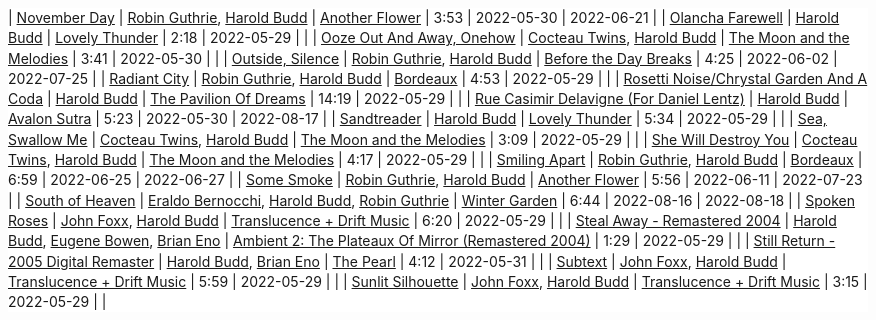 | [November Day](https://open.spotify.com/track/1YEm5zawJWKWwTCbLqTy8p) | [Robin Guthrie](https://open.spotify.com/artist/3ZqRIzadY4WYQEg4Hj2vGC), [Harold Budd](https://open.spotify.com/artist/3uOCouLFR4bVx0XeiQJSbl) | [Another Flower](https://open.spotify.com/album/0GCgYHArclb50oaAKxnVzv) | 3:53 | 2022-05-30 | 2022-06-21 |
| [Olancha Farewell](https://open.spotify.com/track/4KyJQKAFvEH4F52qSMuwIF) | [Harold Budd](https://open.spotify.com/artist/3uOCouLFR4bVx0XeiQJSbl) | [Lovely Thunder](https://open.spotify.com/album/1MUMyzhjWpYnTKjmpTF1YA) | 2:18 | 2022-05-29 |  |
| [Ooze Out And Away, Onehow](https://open.spotify.com/track/157RVHlboS0mum8aCu0WBp) | [Cocteau Twins](https://open.spotify.com/artist/5Wabl1lPdNOeIn0SQ5A1mp), [Harold Budd](https://open.spotify.com/artist/3uOCouLFR4bVx0XeiQJSbl) | [The Moon and the Melodies](https://open.spotify.com/album/5v2I3i4RPD8T1XV0pjvPNo) | 3:41 | 2022-05-30 |  |
| [Outside, Silence](https://open.spotify.com/track/2xmeoUL5olt2NVgrKeTey9) | [Robin Guthrie](https://open.spotify.com/artist/3ZqRIzadY4WYQEg4Hj2vGC), [Harold Budd](https://open.spotify.com/artist/3uOCouLFR4bVx0XeiQJSbl) | [Before the Day Breaks](https://open.spotify.com/album/6dU0dQiQo7PF95dwQKKhlN) | 4:25 | 2022-06-02 | 2022-07-25 |
| [Radiant City](https://open.spotify.com/track/0Z5oEza6OKWhXJBVnlCWzl) | [Robin Guthrie](https://open.spotify.com/artist/3ZqRIzadY4WYQEg4Hj2vGC), [Harold Budd](https://open.spotify.com/artist/3uOCouLFR4bVx0XeiQJSbl) | [Bordeaux](https://open.spotify.com/album/1O5oSyE5rPE7heWZYjWy5c) | 4:53 | 2022-05-29 |  |
| [Rosetti Noise/Chrystal Garden And A Coda](https://open.spotify.com/track/2oWwrX6JGdRC4cUnJlYiWF) | [Harold Budd](https://open.spotify.com/artist/3uOCouLFR4bVx0XeiQJSbl) | [The Pavilion Of Dreams](https://open.spotify.com/album/0hWjBUtA4eoFsyh6lygVRN) | 14:19 | 2022-05-29 |  |
| [Rue Casimir Delavigne \(For Daniel Lentz\)](https://open.spotify.com/track/2VviNEVTRzsA8La6QA0ryg) | [Harold Budd](https://open.spotify.com/artist/3uOCouLFR4bVx0XeiQJSbl) | [Avalon Sutra](https://open.spotify.com/album/74U382QRUWf0vA9PaBnZW6) | 5:23 | 2022-05-30 | 2022-08-17 |
| [Sandtreader](https://open.spotify.com/track/3FJoVDx4afHl2IE9FGn0zJ) | [Harold Budd](https://open.spotify.com/artist/3uOCouLFR4bVx0XeiQJSbl) | [Lovely Thunder](https://open.spotify.com/album/1MUMyzhjWpYnTKjmpTF1YA) | 5:34 | 2022-05-29 |  |
| [Sea, Swallow Me](https://open.spotify.com/track/7vPHiwgCOAjSBRjAirbMvS) | [Cocteau Twins](https://open.spotify.com/artist/5Wabl1lPdNOeIn0SQ5A1mp), [Harold Budd](https://open.spotify.com/artist/3uOCouLFR4bVx0XeiQJSbl) | [The Moon and the Melodies](https://open.spotify.com/album/5v2I3i4RPD8T1XV0pjvPNo) | 3:09 | 2022-05-29 |  |
| [She Will Destroy You](https://open.spotify.com/track/2cWc4NJ2WYAZllS4VWFcHs) | [Cocteau Twins](https://open.spotify.com/artist/5Wabl1lPdNOeIn0SQ5A1mp), [Harold Budd](https://open.spotify.com/artist/3uOCouLFR4bVx0XeiQJSbl) | [The Moon and the Melodies](https://open.spotify.com/album/5v2I3i4RPD8T1XV0pjvPNo) | 4:17 | 2022-05-29 |  |
| [Smiling Apart](https://open.spotify.com/track/4DWkWukoZhOfNbN4juMuPF) | [Robin Guthrie](https://open.spotify.com/artist/3ZqRIzadY4WYQEg4Hj2vGC), [Harold Budd](https://open.spotify.com/artist/3uOCouLFR4bVx0XeiQJSbl) | [Bordeaux](https://open.spotify.com/album/1O5oSyE5rPE7heWZYjWy5c) | 6:59 | 2022-06-25 | 2022-06-27 |
| [Some Smoke](https://open.spotify.com/track/32BSF82GFRulOZzqWVbxeo) | [Robin Guthrie](https://open.spotify.com/artist/3ZqRIzadY4WYQEg4Hj2vGC), [Harold Budd](https://open.spotify.com/artist/3uOCouLFR4bVx0XeiQJSbl) | [Another Flower](https://open.spotify.com/album/0GCgYHArclb50oaAKxnVzv) | 5:56 | 2022-06-11 | 2022-07-23 |
| [South of Heaven](https://open.spotify.com/track/4ES6gyJLUdKgc1atpCu0wk) | [Eraldo Bernocchi](https://open.spotify.com/artist/7uXzqanGH5YKBVLs3cXHk5), [Harold Budd](https://open.spotify.com/artist/3uOCouLFR4bVx0XeiQJSbl), [Robin Guthrie](https://open.spotify.com/artist/3ZqRIzadY4WYQEg4Hj2vGC) | [Winter Garden](https://open.spotify.com/album/79CiLRhOgW6bYfeB38SrQH) | 6:44 | 2022-08-16 | 2022-08-18 |
| [Spoken Roses](https://open.spotify.com/track/10IzKDk1QN1GU8SA0zDhVu) | [John Foxx](https://open.spotify.com/artist/36pk438TUUMdX59j1zbvTu), [Harold Budd](https://open.spotify.com/artist/3uOCouLFR4bVx0XeiQJSbl) | [Translucence + Drift Music](https://open.spotify.com/album/5odrKqpDhUq8jzkptVhN2K) | 6:20 | 2022-05-29 |  |
| [Steal Away \- Remastered 2004](https://open.spotify.com/track/5tAb6fBqO5zgUKlhqMyxfr) | [Harold Budd](https://open.spotify.com/artist/3uOCouLFR4bVx0XeiQJSbl), [Eugene Bowen](https://open.spotify.com/artist/06MankK2DQyv2fsv6F2XYh), [Brian Eno](https://open.spotify.com/artist/7MSUfLeTdDEoZiJPDSBXgi) | [Ambient 2: The Plateaux Of Mirror \(Remastered 2004\)](https://open.spotify.com/album/5ma9r5NFV0poevmydI2qgO) | 1:29 | 2022-05-29 |  |
| [Still Return \- 2005 Digital Remaster](https://open.spotify.com/track/28KcS7Otucbm1uRQs8k21t) | [Harold Budd](https://open.spotify.com/artist/3uOCouLFR4bVx0XeiQJSbl), [Brian Eno](https://open.spotify.com/artist/7MSUfLeTdDEoZiJPDSBXgi) | [The Pearl](https://open.spotify.com/album/5SSf6lNbSoaAUx6PxQVjlP) | 4:12 | 2022-05-31 |  |
| [Subtext](https://open.spotify.com/track/4Piypso6HAayTb3FwJIIaW) | [John Foxx](https://open.spotify.com/artist/36pk438TUUMdX59j1zbvTu), [Harold Budd](https://open.spotify.com/artist/3uOCouLFR4bVx0XeiQJSbl) | [Translucence + Drift Music](https://open.spotify.com/album/5odrKqpDhUq8jzkptVhN2K) | 5:59 | 2022-05-29 |  |
| [Sunlit Silhouette](https://open.spotify.com/track/6AXnyOkaq6bn67VYrIfec6) | [John Foxx](https://open.spotify.com/artist/36pk438TUUMdX59j1zbvTu), [Harold Budd](https://open.spotify.com/artist/3uOCouLFR4bVx0XeiQJSbl) | [Translucence + Drift Music](https://open.spotify.com/album/5odrKqpDhUq8jzkptVhN2K) | 3:15 | 2022-05-29 |  |